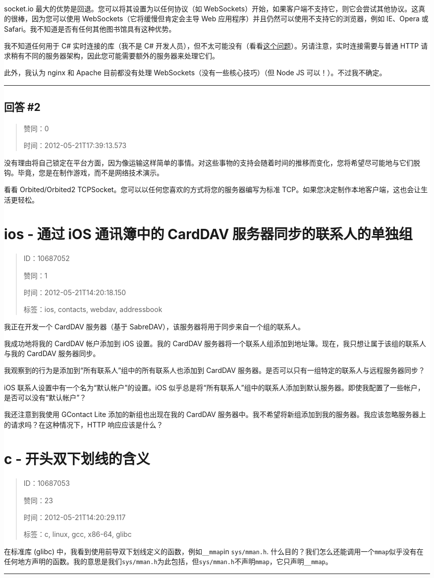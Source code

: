 socket.io 最大的优势是回退。您可以将其设置为以任何协议（如 WebSockets）开始，如果客户端不支持它，则它会尝试其他协议。这真的很棒，因为您可以使用 WebSockets（它将缓慢但肯定会主导 Web 应用程序）并且仍然可以使用不支持它的浏览器，例如 IE、Opera 或 Safari。我不知道是否有任何其他图书馆具有这种优势。

我不知道任何用于 C# 实时连接的库（我不是 C# 开发人员），但不太可能没有（看看[这个问题](https://stackoverflow.com/questions/9296466/options-for-real-time-web-notifications-and-updates-using-comet-xmpp-vs-websocke)）。另请注意，实时连接需要与普通 HTTP 请求稍有不同的服务器架构，因此您可能需要额外的服务器来处理它们。

此外，我认为 nginx 和 Apache 目前都没有处理 WebSockets（没有一些核心技巧）（但 Node JS 可以！）。不过我不确定。

* * *

## 回答 #2

> 赞同：0
> 
> 时间：2012-05-21T17:39:13.573

没有理由将自己锁定在平台方面，因为像运输这样简单的事情。对这些事物的支持会随着时间的推移而变化，您将希望尽可能地与它们脱钩。毕竟，您是在制作游戏，而不是网络技术演示。

看看 Orbited/Orbited2 TCPSocket。您可以以任何您喜欢的方式将您的服务器编写为标准 TCP。如果您决定制作本地客户端，这也会让生活更轻松。

# ios - 通过 iOS 通讯簿中的 CardDAV 服务器同步的联系人的单独组

> ID：10687052
> 
> 赞同：1
> 
> 时间：2012-05-21T14:20:18.150
> 
> 标签：ios, contacts, webdav, addressbook

我正在开发一个 CardDAV 服务器（基于 SabreDAV），该服务器将用于同步来自一个组的联系人。

我成功地将我的 CardDAV 帐户添加到 iOS 设置。我的 CardDAV 服务器将一个联系人组添加到地址簿。现在，我只想让属于该组的联系人与我的 CardDAV 服务器同步。

我观察到的行为是添加到“所有联系人”组中的所有联系人也添加到 CardDAV 服务器。是否可以只有一组特定的联系人与远程服务器同步？

iOS 联系人设置中有一个名为“默认帐户”的设置。iOS 似乎总是将“所有联系人”组中的联系人添加到默认服务器。即使我配置了一些帐户，是否可以没有“默认帐户”？

我还注意到我使用 GContact Lite 添加的新组也出现在我的 CardDAV 服务器中。我不希望将新组添加到我的服务器。我应该忽略服务器上的请求吗？在这种情况下，HTTP 响应应该是什么？

# c - 开头双下划线的含义

> ID：10687053
> 
> 赞同：23
> 
> 时间：2012-05-21T14:20:29.117
> 
> 标签：c, linux, gcc, x86-64, glibc

在标准库 (glibc) 中，我看到使用前导双下划线定义的函数，例如`__mmap`in `sys/mman.h`. 什么目的？我们怎么还能调用一个`mmap`似乎没有在任何地方声明的函数。我的意思是我们`sys/mman.h`为此包括，但`sys/mman.h`不声明`mmap`，它只声明`__mmap`。

* * *
